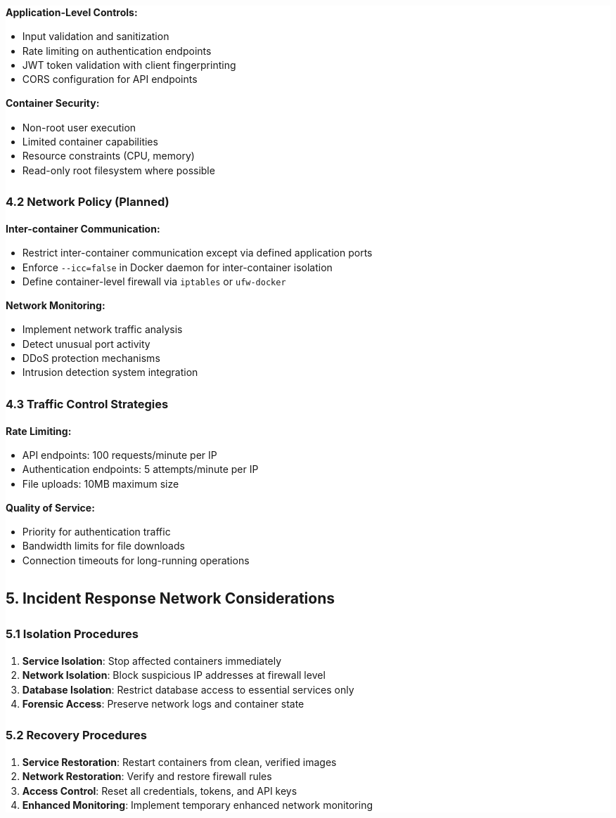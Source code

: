 **Application-Level Controls:**
- Input validation and sanitization
- Rate limiting on authentication endpoints
- JWT token validation with client fingerprinting
- CORS configuration for API endpoints

**Container Security:**
- Non-root user execution
- Limited container capabilities
- Resource constraints (CPU, memory)
- Read-only root filesystem where possible

### 4.2 Network Policy (Planned)

**Inter-container Communication:**
- Restrict inter-container communication except via defined application ports
- Enforce `--icc=false` in Docker daemon for inter-container isolation
- Define container-level firewall via `iptables` or `ufw-docker`

**Network Monitoring:**
- Implement network traffic analysis
- Detect unusual port activity
- DDoS protection mechanisms
- Intrusion detection system integration

### 4.3 Traffic Control Strategies

**Rate Limiting:**
- API endpoints: 100 requests/minute per IP
- Authentication endpoints: 5 attempts/minute per IP
- File uploads: 10MB maximum size

**Quality of Service:**
- Priority for authentication traffic
- Bandwidth limits for file downloads
- Connection timeouts for long-running operations


## 5. Incident Response Network Considerations

### 5.1 Isolation Procedures

1. **Service Isolation**: Stop affected containers immediately
2. **Network Isolation**: Block suspicious IP addresses at firewall level
3. **Database Isolation**: Restrict database access to essential services only
4. **Forensic Access**: Preserve network logs and container state

### 5.2 Recovery Procedures

1. **Service Restoration**: Restart containers from clean, verified images
2. **Network Restoration**: Verify and restore firewall rules
3. **Access Control**: Reset all credentials, tokens, and API keys
4. **Enhanced Monitoring**: Implement temporary enhanced network monitoring
